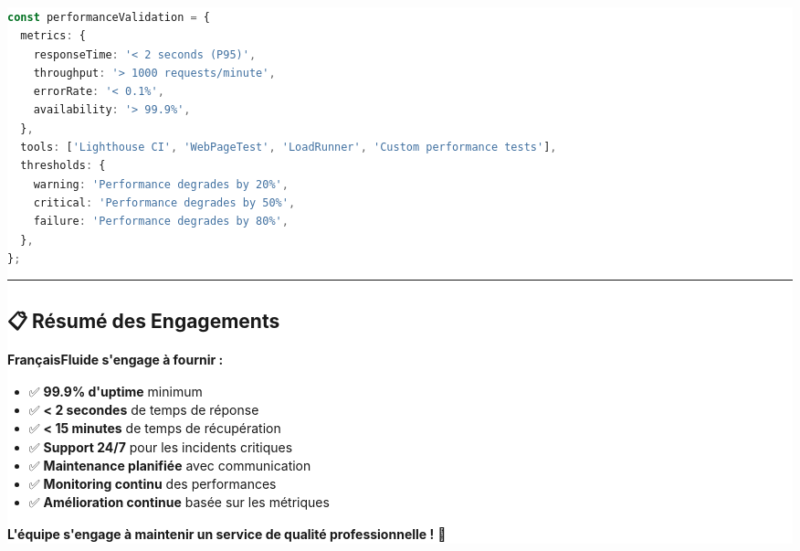 ```typescript
const performanceValidation = {
  metrics: {
    responseTime: '< 2 seconds (P95)',
    throughput: '> 1000 requests/minute',
    errorRate: '< 0.1%',
    availability: '> 99.9%',
  },
  tools: ['Lighthouse CI', 'WebPageTest', 'LoadRunner', 'Custom performance tests'],
  thresholds: {
    warning: 'Performance degrades by 20%',
    critical: 'Performance degrades by 50%',
    failure: 'Performance degrades by 80%',
  },
};
```

---

## 📋 Résumé des Engagements

**FrançaisFluide s'engage à fournir :**

- ✅ **99.9% d'uptime** minimum
- ✅ **< 2 secondes** de temps de réponse
- ✅ **< 15 minutes** de temps de récupération
- ✅ **Support 24/7** pour les incidents critiques
- ✅ **Maintenance planifiée** avec communication
- ✅ **Monitoring continu** des performances
- ✅ **Amélioration continue** basée sur les métriques

**L'équipe s'engage à maintenir un service de qualité professionnelle !** 🎯
